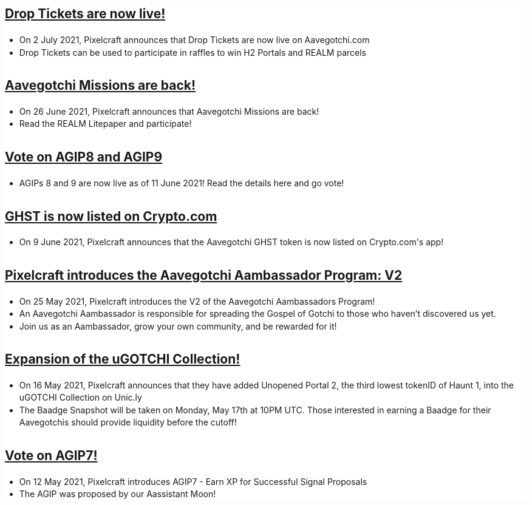 ## [Drop Tickets are now live!](https://aavegotchi.medium.com/win-big-with-drop-tickets-now-live-on-aavegotchi-com-ca2ae2115e0)
* On 2 July 2021, Pixelcraft announces that Drop Tickets are now live on Aavegotchi.com
* Drop Tickets can be used to participate in raffles to win H2 Portals and REALM parcels
<p></p>

## [Aavegotchi Missions are back!](https://aavegotchi.medium.com/missions-are-back-introducing-the-aavegotchi-share2earn-litepaper-campaign-33442f9bcd50)
* On 26 June 2021, Pixelcraft announces that Aavegotchi Missions are back!
* Read the REALM Litepaper and participate!
<p></p>

## [Vote on AGIP8 and AGIP9](https://aavegotchi.medium.com/vote-agip8-and-agip9-give-voting-power-to-aavegotchis-and-wearables-9c113373a0a2)
* AGIPs 8 and 9 are now live as of 11 June 2021! Read the details here and go vote!
<p></p>

## [GHST is now listed on Crypto.com](https://aavegotchi.medium.com/ghst-is-now-listed-on-crypto-com-ebd05ecd2cc5)
* On 9 June 2021, Pixelcraft announces that the Aavegotchi GHST token is now listed on Crypto.com's app!
<p></p>

## [Pixelcraft introduces the Aavegotchi Aambassador Program: V2](https://aavegotchi.medium.com/introducing-the-aavegotchi-aambassador-program-v2-3fb3e8905d59)
* On 25 May 2021, Pixelcraft introduces the V2 of the Aavegotchi Aambassadors Program!
* An Aavegotchi Aambassador is responsible for spreading the Gospel of Gotchi to those who haven’t discovered us yet.
* Join us as an Aambassador, grow your own community, and be rewarded for it!
<p></p>

## [Expansion of the uGOTCHI Collection!](https://aavegotchi.medium.com/the-ugotchi-collection-is-expanding-just-in-time-for-unic-farming-6e7fce7b8c2b)
* On 16 May 2021, Pixelcraft announces that they have added Unopened Portal 2, the third lowest tokenID of Haunt 1, into the uGOTCHI Collection on Unic.ly
* The Baadge Snapshot will be taken on Monday, May 17th at 10PM UTC. Those interested in earning a Baadge for their Aavegotchis should provide liquidity before the cutoff!
<p></p>

## [Vote on AGIP7!](https://aavegotchi.medium.com/vote-agip7-earn-xp-for-successful-signal-proposals-d5eafdb93aae)
* On 12 May 2021, Pixelcraft introduces AGIP7 - Earn XP for Successful Signal Proposals
* The AGIP was proposed by our Aassistant Moon!
<p></p>
